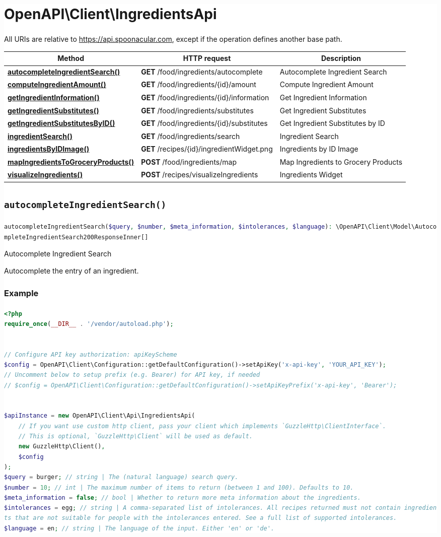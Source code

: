 # OpenAPI\Client\IngredientsApi

All URIs are relative to https://api.spoonacular.com, except if the operation defines another base path.

| Method | HTTP request | Description |
| ------------- | ------------- | ------------- |
| [**autocompleteIngredientSearch()**](IngredientsApi.md#autocompleteIngredientSearch) | **GET** /food/ingredients/autocomplete | Autocomplete Ingredient Search |
| [**computeIngredientAmount()**](IngredientsApi.md#computeIngredientAmount) | **GET** /food/ingredients/{id}/amount | Compute Ingredient Amount |
| [**getIngredientInformation()**](IngredientsApi.md#getIngredientInformation) | **GET** /food/ingredients/{id}/information | Get Ingredient Information |
| [**getIngredientSubstitutes()**](IngredientsApi.md#getIngredientSubstitutes) | **GET** /food/ingredients/substitutes | Get Ingredient Substitutes |
| [**getIngredientSubstitutesByID()**](IngredientsApi.md#getIngredientSubstitutesByID) | **GET** /food/ingredients/{id}/substitutes | Get Ingredient Substitutes by ID |
| [**ingredientSearch()**](IngredientsApi.md#ingredientSearch) | **GET** /food/ingredients/search | Ingredient Search |
| [**ingredientsByIDImage()**](IngredientsApi.md#ingredientsByIDImage) | **GET** /recipes/{id}/ingredientWidget.png | Ingredients by ID Image |
| [**mapIngredientsToGroceryProducts()**](IngredientsApi.md#mapIngredientsToGroceryProducts) | **POST** /food/ingredients/map | Map Ingredients to Grocery Products |
| [**visualizeIngredients()**](IngredientsApi.md#visualizeIngredients) | **POST** /recipes/visualizeIngredients | Ingredients Widget |


## `autocompleteIngredientSearch()`

```php
autocompleteIngredientSearch($query, $number, $meta_information, $intolerances, $language): \OpenAPI\Client\Model\AutocompleteIngredientSearch200ResponseInner[]
```

Autocomplete Ingredient Search

Autocomplete the entry of an ingredient.

### Example

```php
<?php
require_once(__DIR__ . '/vendor/autoload.php');


// Configure API key authorization: apiKeyScheme
$config = OpenAPI\Client\Configuration::getDefaultConfiguration()->setApiKey('x-api-key', 'YOUR_API_KEY');
// Uncomment below to setup prefix (e.g. Bearer) for API key, if needed
// $config = OpenAPI\Client\Configuration::getDefaultConfiguration()->setApiKeyPrefix('x-api-key', 'Bearer');


$apiInstance = new OpenAPI\Client\Api\IngredientsApi(
    // If you want use custom http client, pass your client which implements `GuzzleHttp\ClientInterface`.
    // This is optional, `GuzzleHttp\Client` will be used as default.
    new GuzzleHttp\Client(),
    $config
);
$query = burger; // string | The (natural language) search query.
$number = 10; // int | The maximum number of items to return (between 1 and 100). Defaults to 10.
$meta_information = false; // bool | Whether to return more meta information about the ingredients.
$intolerances = egg; // string | A comma-separated list of intolerances. All recipes returned must not contain ingredients that are not suitable for people with the intolerances entered. See a full list of supported intolerances.
$language = en; // string | The language of the input. Either 'en' or 'de'.

```
